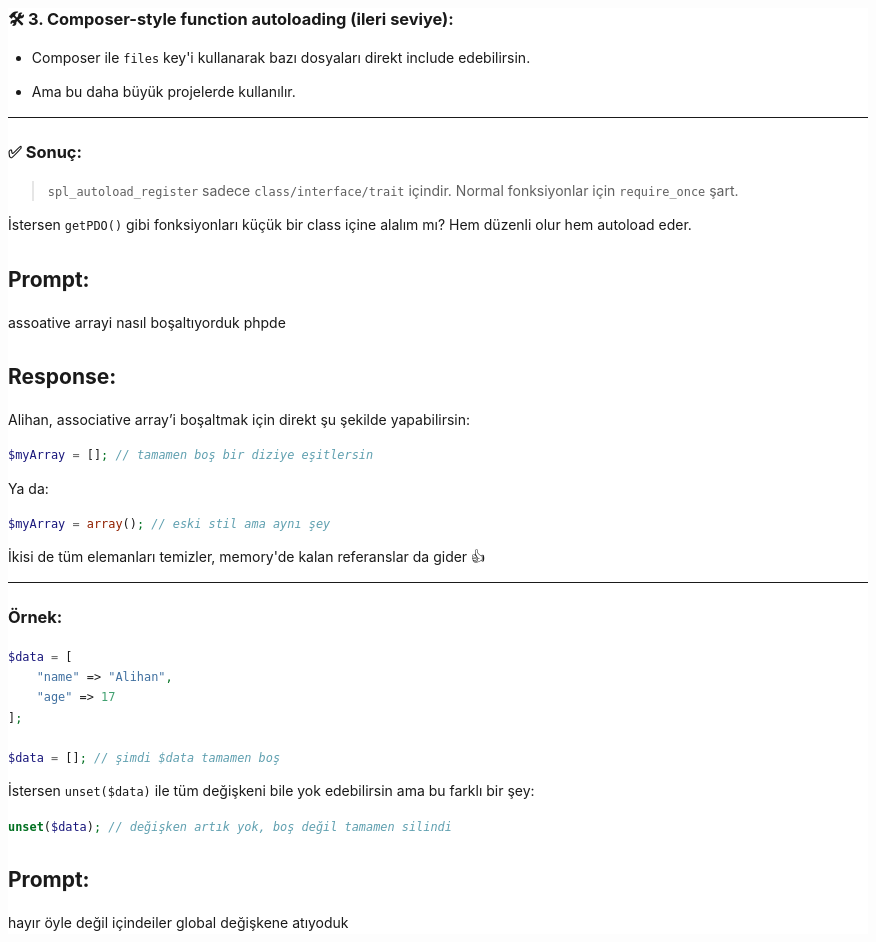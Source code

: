 ### 🛠️ 3. Composer-style function autoloading (ileri seviye):

*   Composer ile `files` key'i kullanarak bazı dosyaları direkt include edebilirsin.
    
*   Ama bu daha büyük projelerde kullanılır.
    

* * *

### ✅ Sonuç:

> `spl_autoload_register` sadece `class/interface/trait` içindir. Normal fonksiyonlar için `require_once` şart.

İstersen `getPDO()` gibi fonksiyonları küçük bir class içine alalım mı? Hem düzenli olur hem autoload eder.

## Prompt:
assoative arrayi nasıl boşaltıyorduk phpde

## Response:
Alihan, associative array’i boşaltmak için direkt şu şekilde yapabilirsin:

```php
$myArray = []; // tamamen boş bir diziye eşitlersin
```

Ya da:

```php
$myArray = array(); // eski stil ama aynı şey
```

İkisi de tüm elemanları temizler, memory'de kalan referanslar da gider 👍

* * *

### Örnek:

```php
$data = [
    "name" => "Alihan",
    "age" => 17
];

$data = []; // şimdi $data tamamen boş
```

İstersen `unset($data)` ile tüm değişkeni bile yok edebilirsin ama bu farklı bir şey:

```php
unset($data); // değişken artık yok, boş değil tamamen silindi
```

## Prompt:
hayır öyle değil içindeiler global değişkene atıyoduk
